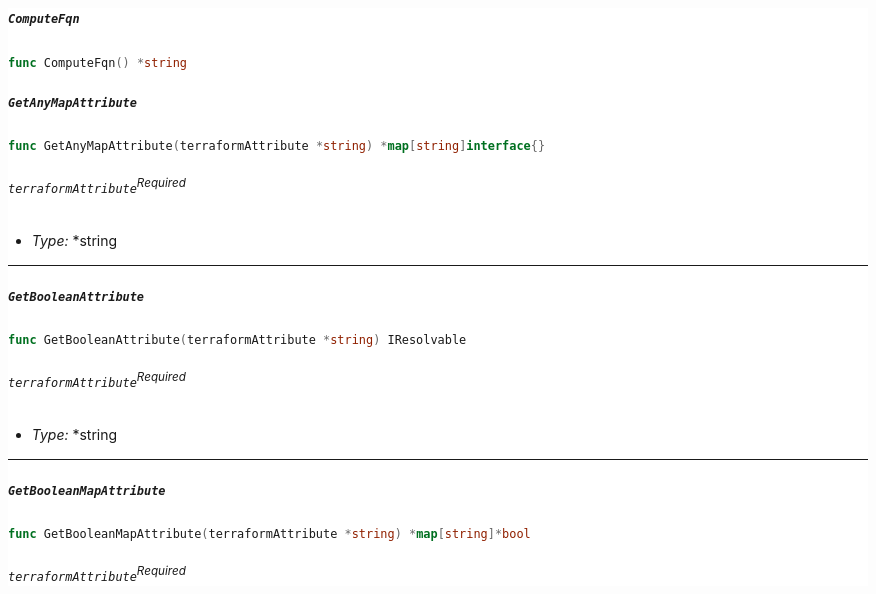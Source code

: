 
##### `ComputeFqn` <a name="ComputeFqn" id="@cdktf/provider-cloudflare.dataCloudflarePermissionGroup.DataCloudflarePermissionGroupMetaOutputReference.computeFqn"></a>

```go
func ComputeFqn() *string
```

##### `GetAnyMapAttribute` <a name="GetAnyMapAttribute" id="@cdktf/provider-cloudflare.dataCloudflarePermissionGroup.DataCloudflarePermissionGroupMetaOutputReference.getAnyMapAttribute"></a>

```go
func GetAnyMapAttribute(terraformAttribute *string) *map[string]interface{}
```

###### `terraformAttribute`<sup>Required</sup> <a name="terraformAttribute" id="@cdktf/provider-cloudflare.dataCloudflarePermissionGroup.DataCloudflarePermissionGroupMetaOutputReference.getAnyMapAttribute.parameter.terraformAttribute"></a>

- *Type:* *string

---

##### `GetBooleanAttribute` <a name="GetBooleanAttribute" id="@cdktf/provider-cloudflare.dataCloudflarePermissionGroup.DataCloudflarePermissionGroupMetaOutputReference.getBooleanAttribute"></a>

```go
func GetBooleanAttribute(terraformAttribute *string) IResolvable
```

###### `terraformAttribute`<sup>Required</sup> <a name="terraformAttribute" id="@cdktf/provider-cloudflare.dataCloudflarePermissionGroup.DataCloudflarePermissionGroupMetaOutputReference.getBooleanAttribute.parameter.terraformAttribute"></a>

- *Type:* *string

---

##### `GetBooleanMapAttribute` <a name="GetBooleanMapAttribute" id="@cdktf/provider-cloudflare.dataCloudflarePermissionGroup.DataCloudflarePermissionGroupMetaOutputReference.getBooleanMapAttribute"></a>

```go
func GetBooleanMapAttribute(terraformAttribute *string) *map[string]*bool
```

###### `terraformAttribute`<sup>Required</sup> <a name="terraformAttribute" id="@cdktf/provider-cloudflare.dataCloudflarePermissionGroup.DataCloudflarePermissionGroupMetaOutputReference.getBooleanMapAttribute.parameter.terraformAttribute"></a>
